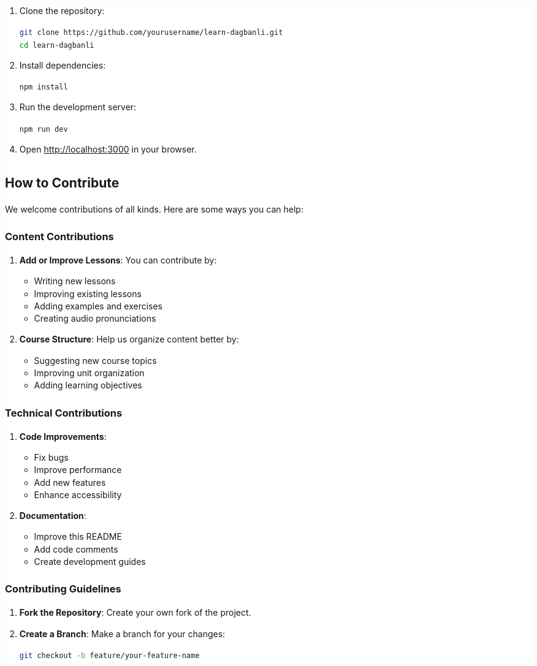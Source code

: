 1. Clone the repository:
   ```bash
   git clone https://github.com/yourusername/learn-dagbanli.git
   cd learn-dagbanli
   ```

2. Install dependencies:
   ```bash
   npm install
   ```

3. Run the development server:
   ```bash
   npm run dev
   ```

4. Open [http://localhost:3000](http://localhost:3000) in your browser.

## How to Contribute

We welcome contributions of all kinds. Here are some ways you can help:

### Content Contributions

1. **Add or Improve Lessons**: You can contribute by:
   - Writing new lessons
   - Improving existing lessons
   - Adding examples and exercises
   - Creating audio pronunciations

2. **Course Structure**: Help us organize content better by:
   - Suggesting new course topics
   - Improving unit organization
   - Adding learning objectives

### Technical Contributions

1. **Code Improvements**: 
   - Fix bugs
   - Improve performance
   - Add new features
   - Enhance accessibility

2. **Documentation**: 
   - Improve this README
   - Add code comments
   - Create development guides

### Contributing Guidelines

1. **Fork the Repository**: Create your own fork of the project.

2. **Create a Branch**: Make a branch for your changes:
   ```bash
   git checkout -b feature/your-feature-name
   ```

